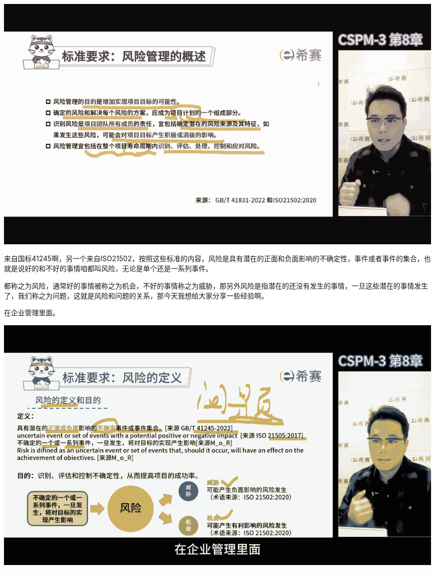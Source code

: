 ![](img/7436fe24b6ee75b8762dde2563bcfc28_2.png)

来自国标41245啊，另一个来自ISO21502，按照这些标准的内容，风险是具有潜在的正面和负面影响的不确定性，事件或者事件的集合，也就是说好的和不好的事情咱都叫风险，无论是单个还是一系列事件。

都称之为风险，通常好的事情被称之为机会，不好的事情称之为威胁，那另外风险是指潜在的还没有发生的事情，一旦这些潜在的事情发生了，我们称之为问题，这就是风险和问题的关系，那今天我想给大家分享一些经验啊。

在企业管理里面。

![](img/7436fe24b6ee75b8762dde2563bcfc28_4.png)
